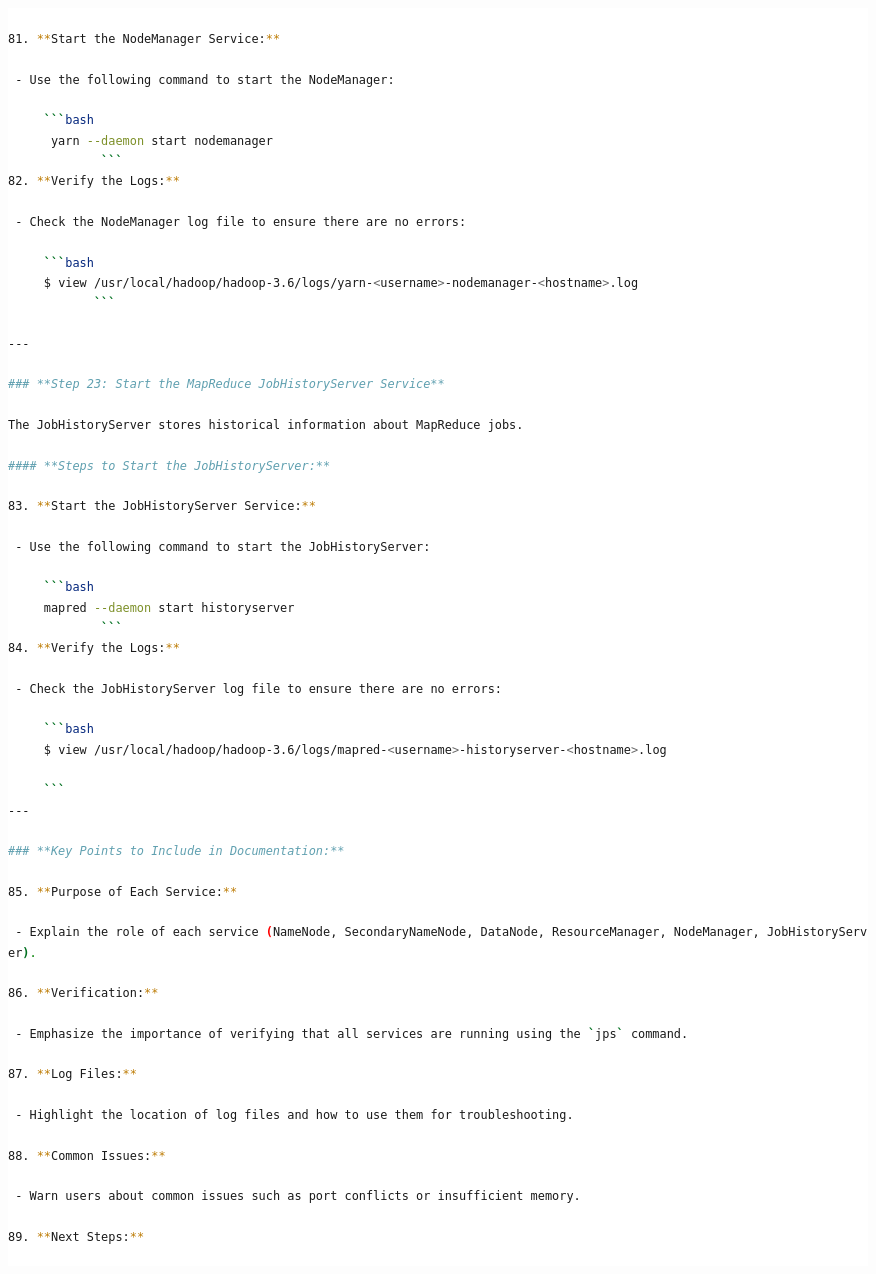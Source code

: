    ```bash

81. **Start the NodeManager Service:**
    
    - Use the following command to start the NodeManager:
        
        ```bash
         yarn --daemon start nodemanager
                ```
82. **Verify the Logs:**
    
    - Check the NodeManager log file to ensure there are no errors:
        
        ```bash
        $ view /usr/local/hadoop/hadoop-3.6/logs/yarn-<username>-nodemanager-<hostname>.log
               ``` 

---

### **Step 23: Start the MapReduce JobHistoryServer Service**

The JobHistoryServer stores historical information about MapReduce jobs.

#### **Steps to Start the JobHistoryServer:**

83. **Start the JobHistoryServer Service:**
    
    - Use the following command to start the JobHistoryServer:
        
        ```bash
        mapred --daemon start historyserver
                ```
84. **Verify the Logs:**
    
    - Check the JobHistoryServer log file to ensure there are no errors:
        
        ```bash
        $ view /usr/local/hadoop/hadoop-3.6/logs/mapred-<username>-historyserver-<hostname>.log
        
        ```
---

### **Key Points to Include in Documentation:**

85. **Purpose of Each Service:**
    
    - Explain the role of each service (NameNode, SecondaryNameNode, DataNode, ResourceManager, NodeManager, JobHistoryServer).
        
86. **Verification:**
    
    - Emphasize the importance of verifying that all services are running using the `jps` command.
        
87. **Log Files:**
    
    - Highlight the location of log files and how to use them for troubleshooting.
        
88. **Common Issues:**
    
    - Warn users about common issues such as port conflicts or insufficient memory.
        
89. **Next Steps:**
    
   ```